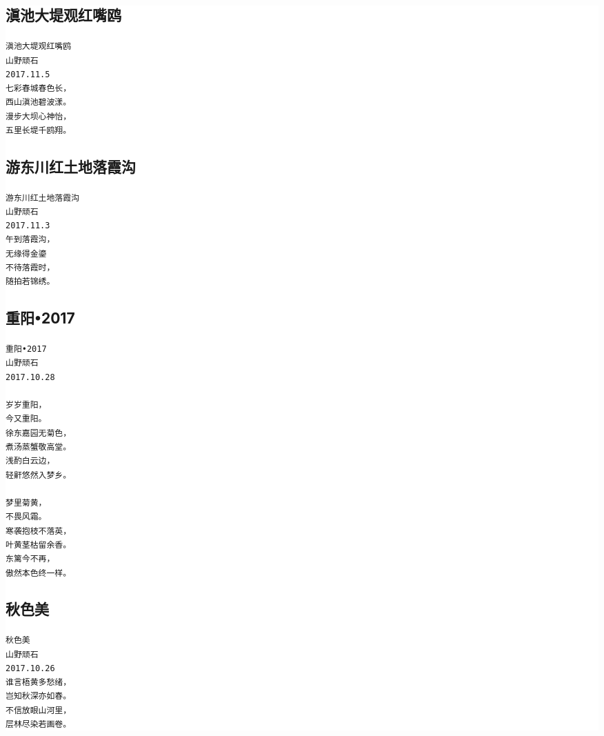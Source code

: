 ## 滇池大堤观红嘴鸥

```
滇池大堤观红嘴鸥
山野顽石
2017.11.5
七彩春城春色长，
西山滇池碧波漾。
漫步大坝心神怡，
五里长堤千鸥翔。
```

## 游东川红土地落霞沟

~~~
游东川红土地落霞沟
山野顽石
2017.11.3
午到落霞沟，
无缘得金鎏
不待落霞时，
随拍若锦绣。
~~~

## 重阳•2017

~~~
重阳•2017
山野顽石
2017.10.28

岁岁重阳，
今又重阳。
徐东嘉园无菊色，
煮汤蒸蟹敬高堂。
浅酌白云边，
轻鼾悠然入梦乡。

梦里菊黄，
不畏风霜。
寒袭抱枝不落英，
叶黄茎枯留余香。
东篱今不再，
傲然本色终一样。
~~~

## 秋色美

~~~
秋色美
山野顽石
2017.10.26
谁言梧黄多愁绪，
岂知秋深亦如春。
不信放眼山河里，
层林尽染若画卷。
~~~

